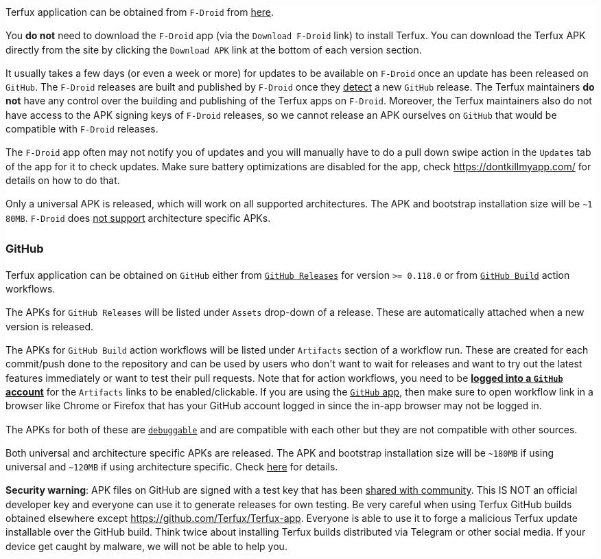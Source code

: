 Terfux application can be obtained from `F-Droid` from [here](https://f-droid.org/en/packages/com.Terfux/).

You **do not** need to download the `F-Droid` app (via the `Download F-Droid` link) to install Terfux. You can download the Terfux APK directly from the site by clicking the `Download APK` link at the bottom of each version section.

It usually takes a few days (or even a week or more) for updates to be available on `F-Droid` once an update has been released on `GitHub`. The `F-Droid` releases are built and published by `F-Droid` once they [detect](https://gitlab.com/fdroid/fdroiddata/-/blob/master/metadata/com.Terfux.yml) a new `GitHub` release. The Terfux maintainers **do not** have any control over the building and publishing of the Terfux apps on `F-Droid`. Moreover, the Terfux maintainers also do not have access to the APK signing keys of `F-Droid` releases, so we cannot release an APK ourselves on `GitHub` that would be compatible with `F-Droid` releases.

The `F-Droid` app often may not notify you of updates and you will manually have to do a pull down swipe action in the `Updates` tab of the app for it to check updates. Make sure battery optimizations are disabled for the app, check https://dontkillmyapp.com/ for details on how to do that.

Only a universal APK is released, which will work on all supported architectures. The APK and bootstrap installation size will be `~180MB`. `F-Droid` does [not support](https://github.com/Terfux/Terfux-app/pull/1904) architecture specific APKs.

### GitHub

Terfux application can be obtained on `GitHub` either from [`GitHub Releases`](https://github.com/Terfux/Terfux-app/releases) for version `>= 0.118.0` or from [`GitHub Build`](https://github.com/Terfux/Terfux-app/actions/workflows/debug_build.yml) action workflows.

The APKs for `GitHub Releases` will be listed under `Assets` drop-down of a release. These are automatically attached when a new version is released.

The APKs for `GitHub Build` action workflows will be listed under `Artifacts` section of a workflow run. These are created for each commit/push done to the repository and can be used by users who don't want to wait for releases and want to try out the latest features immediately or want to test their pull requests. Note that for action workflows, you need to be [**logged into a `GitHub` account**](https://github.com/login) for the `Artifacts` links to be enabled/clickable. If you are using the [`GitHub` app](https://github.com/mobile), then make sure to open workflow link in a browser like Chrome or Firefox that has your GitHub account logged in since the in-app browser may not be logged in.

The APKs for both of these are [`debuggable`](https://developer.android.com/studio/debug) and are compatible with each other but they are not compatible with other sources.

Both universal and architecture specific APKs are released. The APK and bootstrap installation size will be `~180MB` if using universal and `~120MB` if using architecture specific. Check [here](https://github.com/Terfux/Terfux-app/issues/2153) for details.

**Security warning**: APK files on GitHub are signed with a test key that has been [shared with community](https://github.com/Terfux/Terfux-app/blob/master/app/testkey_untrusted.jks). This IS NOT an official developer key and everyone can use it to generate releases for own testing. Be very careful when using Terfux GitHub builds obtained elsewhere except https://github.com/Terfux/Terfux-app. Everyone is able to use it to forge a malicious Terfux update installable over the GitHub build. Think twice about installing Terfux builds distributed via Telegram or other social media. If your device get caught by malware, we will not be able to help you.
